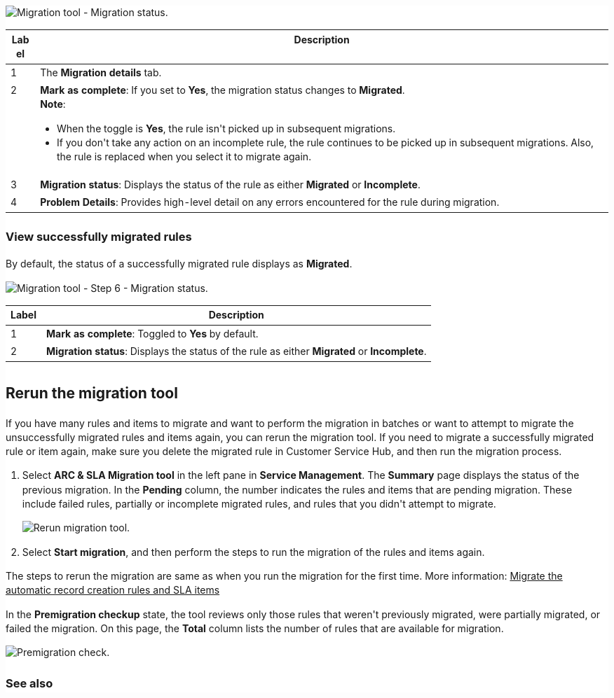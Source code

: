 ![Migration tool - Migration status.](../media/migration-tool-step-6-first-time-users-3.png "Migration tool - Migration status")

|Label|Description|
|---|----|
|1|  The **Migration details** tab.|
|2|	**Mark as complete**: If you set to **Yes**, the migration status changes to **Migrated**.<br>**Note**:<ul><li> When the toggle is **Yes**, the rule isn't picked up in subsequent migrations.</li><li> If you don't take any action on an incomplete rule, the rule continues to be picked up in subsequent migrations. Also, the rule is replaced when you select it to migrate again.</li></ul>|
|3| **Migration status**: Displays the status of the rule as either **Migrated** or **Incomplete**.|
|4| **Problem Details**: Provides high-level detail on any errors encountered for the rule during migration.|

### View successfully migrated rules

By default, the status of a successfully migrated rule displays as **Migrated**.

![Migration tool - Step 6 - Migration status.](../media/migration-tool-step-6-first-time-users-3a.png "Migration tool - Step 6 - Migration status")

|Label|Description|
|---|----|
|1| **Mark as complete**: Toggled to **Yes** by default.|
|2| **Migration status**: Displays the status of the rule as either **Migrated** or **Incomplete**.|

## Rerun the migration tool

If you have many rules and items to migrate and want to perform the migration in batches or want to attempt to migrate the unsuccessfully migrated rules and items again, you can rerun the migration tool. If you need to migrate a successfully migrated rule or item again, make sure you delete the migrated rule in Customer Service Hub, and then run the migration process.

1. Select **ARC & SLA Migration tool** in the left pane in **Service Management**. The **Summary** page displays the status of the previous migration. In the **Pending** column, the number indicates the rules and items that are pending migration. These include failed rules, partially or incomplete migrated rules, and rules that you didn't attempt to migrate.
 
    ![Rerun migration tool.](../media/rerun-migration.png "Rerun migration tool")

1. Select **Start migration**, and then perform the steps to run the migration of the rules and items again.

The steps to rerun the migration are same as when you run the migration for the first time. More information: [Migrate the automatic record creation rules and SLA items](#migrate-the-automatic-record-creation-rules-and-sla-items)

In the **Premigration checkup** state, the tool reviews only those rules that weren't previously migrated, were partially migrated, or failed the migration. On this page, the **Total** column lists the number of rules that are available for migration.

![Premigration check.](../media/premigration-check-rerun-migration.png "Premigration check")

### See also
